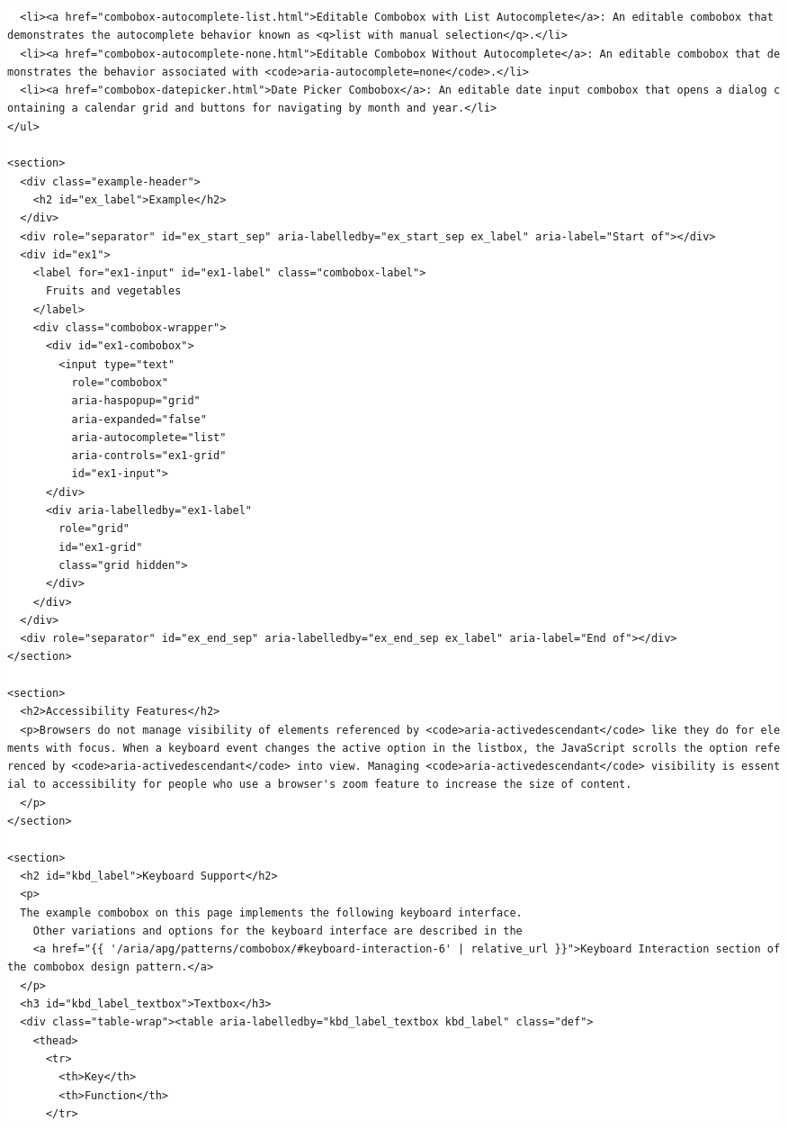       <li><a href="combobox-autocomplete-list.html">Editable Combobox with List Autocomplete</a>: An editable combobox that demonstrates the autocomplete behavior known as <q>list with manual selection</q>.</li>
      <li><a href="combobox-autocomplete-none.html">Editable Combobox Without Autocomplete</a>: An editable combobox that demonstrates the behavior associated with <code>aria-autocomplete=none</code>.</li>
      <li><a href="combobox-datepicker.html">Date Picker Combobox</a>: An editable date input combobox that opens a dialog containing a calendar grid and buttons for navigating by month and year.</li>
    </ul>

    <section>
      <div class="example-header">
        <h2 id="ex_label">Example</h2>
      </div>
      <div role="separator" id="ex_start_sep" aria-labelledby="ex_start_sep ex_label" aria-label="Start of"></div>
      <div id="ex1">
        <label for="ex1-input" id="ex1-label" class="combobox-label">
          Fruits and vegetables
        </label>
        <div class="combobox-wrapper">
          <div id="ex1-combobox">
            <input type="text"
              role="combobox"
              aria-haspopup="grid"
              aria-expanded="false"
              aria-autocomplete="list"
              aria-controls="ex1-grid"
              id="ex1-input">
          </div>
          <div aria-labelledby="ex1-label"
            role="grid"
            id="ex1-grid"
            class="grid hidden">
          </div>
        </div>
      </div>
      <div role="separator" id="ex_end_sep" aria-labelledby="ex_end_sep ex_label" aria-label="End of"></div>
    </section>

    <section>
      <h2>Accessibility Features</h2>
      <p>Browsers do not manage visibility of elements referenced by <code>aria-activedescendant</code> like they do for elements with focus. When a keyboard event changes the active option in the listbox, the JavaScript scrolls the option referenced by <code>aria-activedescendant</code> into view. Managing <code>aria-activedescendant</code> visibility is essential to accessibility for people who use a browser's zoom feature to increase the size of content.
      </p>
    </section>

    <section>
      <h2 id="kbd_label">Keyboard Support</h2>
      <p>
      The example combobox on this page implements the following keyboard interface.
        Other variations and options for the keyboard interface are described in the
        <a href="{{ '/aria/apg/patterns/combobox/#keyboard-interaction-6' | relative_url }}">Keyboard Interaction section of the combobox design pattern.</a>
      </p>
      <h3 id="kbd_label_textbox">Textbox</h3>
      <div class="table-wrap"><table aria-labelledby="kbd_label_textbox kbd_label" class="def">
        <thead>
          <tr>
            <th>Key</th>
            <th>Function</th>
          </tr>